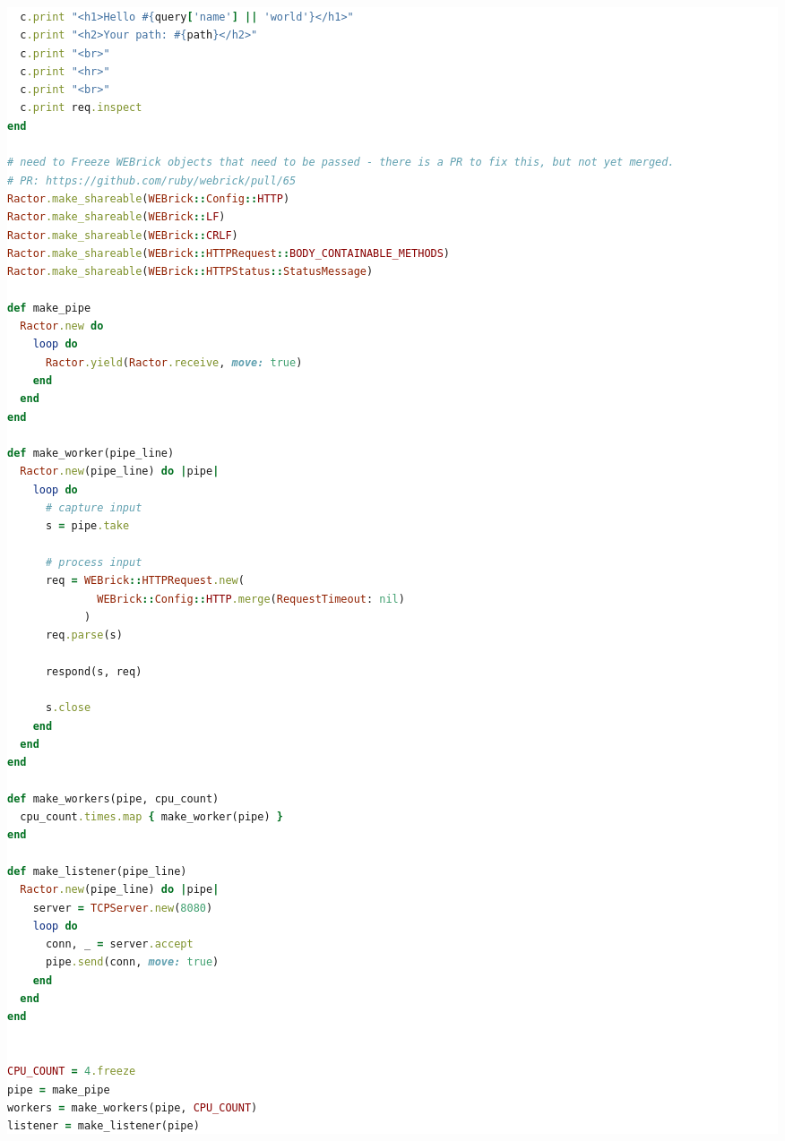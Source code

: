 ```ruby
  c.print "<h1>Hello #{query['name'] || 'world'}</h1>"
  c.print "<h2>Your path: #{path}</h2>"
  c.print "<br>"
  c.print "<hr>"
  c.print "<br>"
  c.print req.inspect
end

# need to Freeze WEBrick objects that need to be passed - there is a PR to fix this, but not yet merged.
# PR: https://github.com/ruby/webrick/pull/65
Ractor.make_shareable(WEBrick::Config::HTTP)
Ractor.make_shareable(WEBrick::LF)
Ractor.make_shareable(WEBrick::CRLF)
Ractor.make_shareable(WEBrick::HTTPRequest::BODY_CONTAINABLE_METHODS)
Ractor.make_shareable(WEBrick::HTTPStatus::StatusMessage)

def make_pipe
  Ractor.new do
    loop do
      Ractor.yield(Ractor.receive, move: true)
    end
  end
end

def make_worker(pipe_line)
  Ractor.new(pipe_line) do |pipe|
    loop do
      # capture input
      s = pipe.take

      # process input
      req = WEBrick::HTTPRequest.new(
              WEBrick::Config::HTTP.merge(RequestTimeout: nil)
            )
      req.parse(s)

      respond(s, req)

      s.close
    end
  end
end

def make_workers(pipe, cpu_count)
  cpu_count.times.map { make_worker(pipe) }
end

def make_listener(pipe_line)
  Ractor.new(pipe_line) do |pipe|
    server = TCPServer.new(8080)
    loop do
      conn, _ = server.accept
      pipe.send(conn, move: true)
    end
  end
end


CPU_COUNT = 4.freeze
pipe = make_pipe
workers = make_workers(pipe, CPU_COUNT)
listener = make_listener(pipe)
```